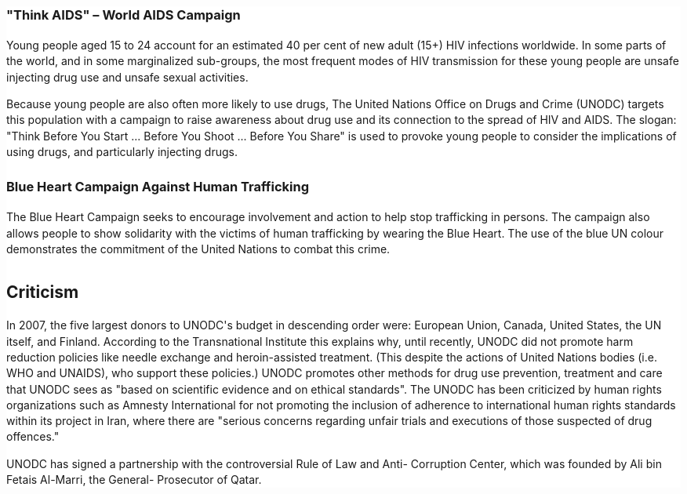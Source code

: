 ### "Think AIDS" – World AIDS Campaign

Young people aged 15 to 24 account for an estimated 40 per cent of new adult
(15+) HIV infections worldwide. In some parts of the world, and in some
marginalized sub-groups, the most frequent modes of HIV transmission for these
young people are unsafe injecting drug use and unsafe sexual activities.

Because young people are also often more likely to use drugs, The United
Nations Office on Drugs and Crime (UNODC) targets this population with a
campaign to raise awareness about drug use and its connection to the spread of
HIV and AIDS. The slogan: "Think Before You Start ... Before You Shoot ...
Before You Share" is used to provoke young people to consider the implications
of using drugs, and particularly injecting drugs.

### Blue Heart Campaign Against Human Trafficking

The Blue Heart Campaign seeks to encourage involvement and action to help stop
trafficking in persons. The campaign also allows people to show solidarity
with the victims of human trafficking by wearing the Blue Heart. The use of
the blue UN colour demonstrates the commitment of the United Nations to combat
this crime.

## Criticism

In 2007, the five largest donors to UNODC's budget in descending order were:
European Union, Canada, United States, the UN itself, and Finland. According
to the Transnational Institute this explains why, until recently, UNODC did
not promote harm reduction policies like needle exchange and heroin-assisted
treatment. (This despite the actions of United Nations bodies (i.e. WHO and
UNAIDS), who support these policies.) UNODC promotes other methods for drug
use prevention, treatment and care that UNODC sees as "based on scientific
evidence and on ethical standards". The UNODC has been criticized by human
rights organizations such as Amnesty International for not promoting the
inclusion of adherence to international human rights standards within its
project in Iran, where there are "serious concerns regarding unfair trials and
executions of those suspected of drug offences."

UNODC has signed a partnership with the controversial Rule of Law and Anti-
Corruption Center, which was founded by Ali bin Fetais Al-Marri, the General-
Prosecutor of Qatar.